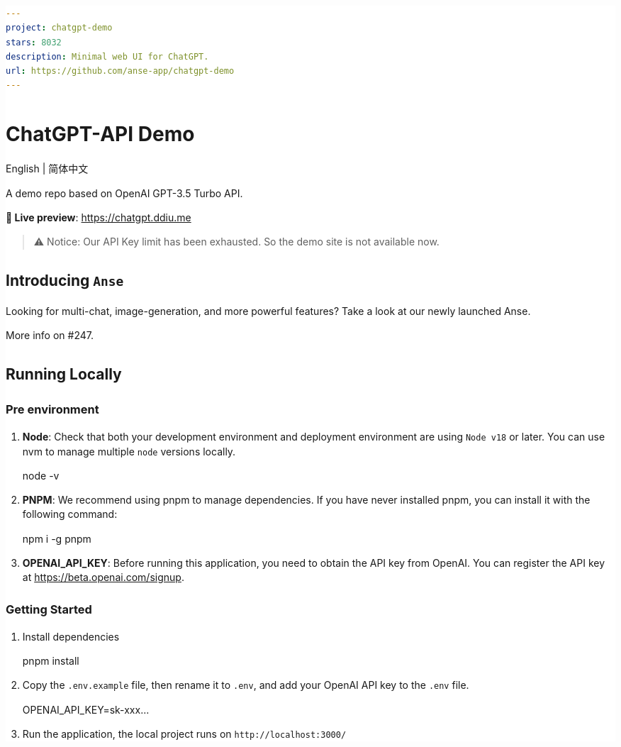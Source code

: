 ```yaml
---
project: chatgpt-demo
stars: 8032
description: Minimal web UI for ChatGPT. 
url: https://github.com/anse-app/chatgpt-demo
---
```


ChatGPT-API Demo
================

English | 简体中文

A demo repo based on OpenAI GPT-3.5 Turbo API.

**🍿 Live preview**: https://chatgpt.ddiu.me

> ⚠️ Notice: Our API Key limit has been exhausted. So the demo site is not available now.

Introducing `Anse`
------------------

Looking for multi-chat, image-generation, and more powerful features? Take a look at our newly launched Anse.

More info on #247.

Running Locally
---------------

### Pre environment

1.  **Node**: Check that both your development environment and deployment environment are using `Node v18` or later. You can use nvm to manage multiple `node` versions locally.
    
     node -v
    
2.  **PNPM**: We recommend using pnpm to manage dependencies. If you have never installed pnpm, you can install it with the following command:
    
     npm i -g pnpm
    
3.  **OPENAI\_API\_KEY**: Before running this application, you need to obtain the API key from OpenAI. You can register the API key at https://beta.openai.com/signup.

### Getting Started

1.  Install dependencies
    
     pnpm install
    
2.  Copy the `.env.example` file, then rename it to `.env`, and add your OpenAI API key to the `.env` file.
    
     OPENAI\_API\_KEY=sk-xxx...
    
3.  Run the application, the local project runs on `http://localhost:3000/`
    